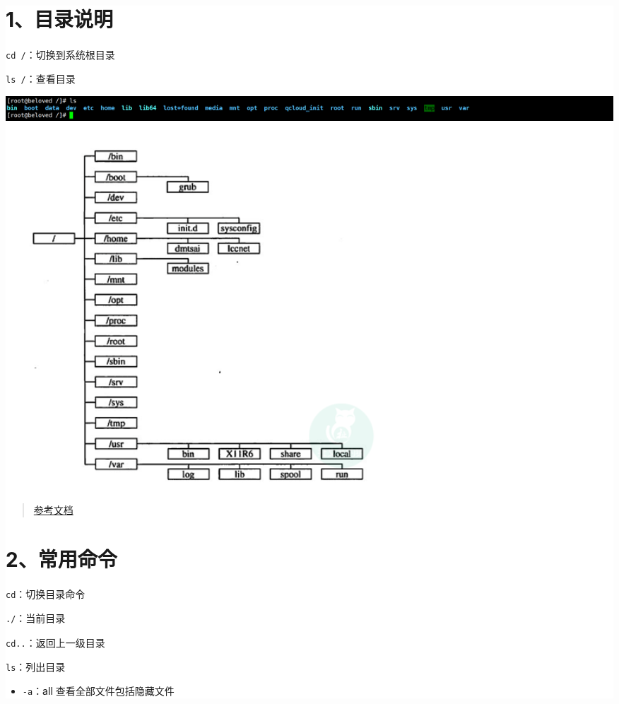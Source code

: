 # 

# 1、目录说明

`cd /`：切换到系统根目录

`ls /`：查看目录

![image-20220310204032403](image/image-20220310204032403.png)

![20200428232052](image/20200428232052.png)

> [参考文档](https://blog.csdn.net/qq_33858250/article/details/81839619)

# 2、常用命令

`cd`：切换目录命令

`./`：当前目录

`cd..`：返回上一级目录

`ls`：列出目录

- `-a`：all 查看全部文件包括隐藏文件
